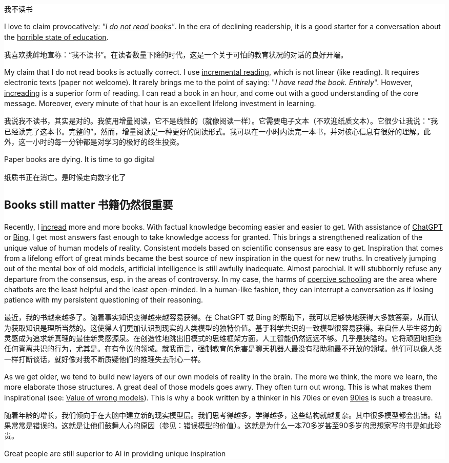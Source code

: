 我不读书

I love to claim provocatively: _"[I do not read books](https://supermemo.guru/wiki/I_do_not_read_books "I do not read books")"_. In the era of declining readership, it is a good starter for a conversation about the [horrible state of education](https://supermemo.guru/wiki/Problem_of_schooling "Problem of schooling").  

我喜欢挑衅地宣称：“我不读书”。在读者数量下降的时代，这是一个关于可怕的教育状况的对话的良好开端。

My claim that I do not read books is actually correct. I use [incremental reading](https://supermemo.guru/wiki/Incremental_reading "Incremental reading"), which is not linear (like reading). It requires electronic texts (paper not welcome). It rarely brings me to the point of saying: "_I have read the book. Entirely_". However, [increading](https://supermemo.guru/wiki/Increading "Increading") is a superior form of reading. I can read a book in an hour, and come out with a good understanding of the core message. Moreover, every minute of that hour is an excellent lifelong investment in learning.  

我说我不读书，其实是对的。我使用增量阅读，它不是线性的（就像阅读一样）。它需要电子文本（不欢迎纸质文本）。它很少让我说：“我已经读完了这本书。完整的”。然而，增量阅读是一种更好的阅读形式。我可以在一小时内读完一本书，并对核心信息有很好的理解。此外，这一小时的每一分钟都是对学习的极好的终生投资。

Paper books are dying. It is time to go digital  

纸质书正在消亡。是时候走向数字化了

## Books still matter 书籍仍然很重要

Recently, I [incread](https://supermemo.guru/wiki/Incread "Incread") more and more books. With factual knowledge becoming easier and easier to get. With assistance of [ChatGPT](https://supermemo.guru/wiki/ChatGPT "ChatGPT") or [Bing](https://supermemo.guru/wiki/Bing "Bing"), I get most answers fast enough to take knowledge access for granted. This brings a strengthened realization of the unique value of human models of reality. Consistent models based on scientific consensus are easy to get. Inspiration that comes from a lifelong effort of great minds became the best source of new inspiration in the quest for new truths. In creatively jumping out of the mental box of old models, [artificial intelligence](https://supermemo.guru/wiki/Artificial_intelligence "Artificial intelligence") is still awfully inadequate. Almost parochial. It will stubbornly refuse any departure from the consensus, esp. in the areas of controversy. In my case, the harms of [coercive schooling](https://supermemo.guru/wiki/Coercive_schooling "Coercive schooling") are the area where chatbots are the least helpful and the least open-minded. In a human-like fashion, they can interrupt a conversation as if losing patience with my persistent questioning of their reasoning.  

最近，我的书越来越多了。随着事实知识变得越来越容易获得。在 ChatGPT 或 Bing 的帮助下，我可以足够快地获得大多数答案，从而认为获取知识是理所当然的。这使得人们更加认识到现实的人类模型的独特价值。基于科学共识的一致模型很容易获得。来自伟人毕生努力的灵感成为追求新真理的最佳新灵感源泉。在创造性地跳出旧模式的思维框架方面，人工智能仍然远远不够。几乎是狭隘的。它将顽固地拒绝任何背离共识的行为，尤其是。在有争议的领域。就我而言，强制教育的危害是聊天机器人最没有帮助和最不开放的领域。他们可以像人类一样打断谈话，就好像对我不断质疑他们的推理失去耐心一样。

As we get older, we tend to build new layers of our own models of reality in the brain. The more we think, the more we learn, the more elaborate those structures. A great deal of those models goes awry. They often turn out wrong. This is what makes them inspirational (see: [Value of wrong models](https://supermemo.guru/wiki/Value_of_wrong_models "Value of wrong models")). This is why a book written by a thinker in his 70ies or even [90ies](https://supermemo.guru/wiki/Tom_Durrie "Tom Durrie") is such a treasure.  

随着年龄的增长，我们倾向于在大脑中建立新的现实模型层。我们思考得越多，学得越多，这些结构就越复杂。其中很多模型都会出错。结果常常是错误的。这就是让他们鼓舞人心的原因（参见：错误模型的价值）。这就是为什么一本70多岁甚至90多岁的思想家写的书是如此珍贵。

Great people are still superior to AI in providing unique inspiration  

